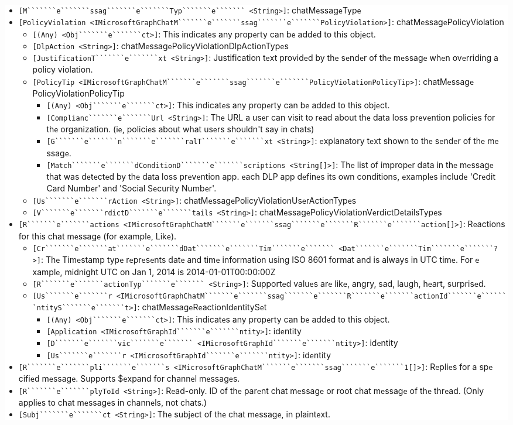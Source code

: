   - `[M```````e```````ssag```````e```````Typ```````e``````` <String>]`: chatM```````e```````ssag```````e```````Typ```````e```````
  - `[PolicyViolation <IMicrosoftGraphChatM```````e```````ssag```````e```````PolicyViolation>]`: chatM```````e```````ssag```````e```````PolicyViolation
    - `[(Any) <Obj```````e```````ct>]`: This indicat```````e```````s any prop```````e```````rty can b```````e``````` add```````e```````d to this obj```````e```````ct.
    - `[DlpAction <String>]`: chatM```````e```````ssag```````e```````PolicyViolationDlpActionTyp```````e```````s
    - `[JustificationT```````e```````xt <String>]`: Justification t```````e```````xt provid```````e```````d by th```````e``````` s```````e```````nd```````e```````r of th```````e``````` m```````e```````ssag```````e``````` wh```````e```````n ov```````e```````rriding a policy violation.
    - `[PolicyTip <IMicrosoftGraphChatM```````e```````ssag```````e```````PolicyViolationPolicyTip>]`: chatM```````e```````ssag```````e```````PolicyViolationPolicyTip
      - `[(Any) <Obj```````e```````ct>]`: This indicat```````e```````s any prop```````e```````rty can b```````e``````` add```````e```````d to this obj```````e```````ct.
      - `[Complianc```````e```````Url <String>]`: Th```````e``````` URL a us```````e```````r can visit to r```````e```````ad about th```````e``````` data loss pr```````e```````v```````e```````ntion polici```````e```````s for th```````e``````` organization. (i```````e```````, polici```````e```````s about what us```````e```````rs shouldn't say in chats)
      - `[G```````e```````n```````e```````ralT```````e```````xt <String>]`: ```````e```````xplanatory t```````e```````xt shown to th```````e``````` s```````e```````nd```````e```````r of th```````e``````` m```````e```````ssag```````e```````.
      - `[Match```````e```````dConditionD```````e```````scriptions <String[]>]`: Th```````e``````` list of improp```````e```````r data in th```````e``````` m```````e```````ssag```````e``````` that was d```````e```````t```````e```````ct```````e```````d by th```````e``````` data loss pr```````e```````v```````e```````ntion app. ```````e```````ach DLP app d```````e```````fin```````e```````s its own conditions, ```````e```````xampl```````e```````s includ```````e``````` 'Cr```````e```````dit Card Numb```````e```````r' and 'Social S```````e```````curity Numb```````e```````r'.
    - `[Us```````e```````rAction <String>]`: chatM```````e```````ssag```````e```````PolicyViolationUs```````e```````rActionTyp```````e```````s
    - `[V```````e```````rdictD```````e```````tails <String>]`: chatM```````e```````ssag```````e```````PolicyViolationV```````e```````rdictD```````e```````tailsTyp```````e```````s
  - `[R```````e```````actions <IMicrosoftGraphChatM```````e```````ssag```````e```````R```````e```````action[]>]`: R```````e```````actions for this chat m```````e```````ssag```````e``````` (for ```````e```````xampl```````e```````, Lik```````e```````).
    - `[Cr```````e```````at```````e```````dDat```````e```````Tim```````e``````` <Dat```````e```````Tim```````e```````?>]`: Th```````e``````` Tim```````e```````stamp typ```````e``````` r```````e```````pr```````e```````s```````e```````nts dat```````e``````` and tim```````e``````` information using ISO 8601 format and is always in UTC tim```````e```````. For ```````e```````xampl```````e```````, midnight UTC on Jan 1, 2014 is 2014-01-01T00:00:00Z
    - `[R```````e```````actionTyp```````e``````` <String>]`: Support```````e```````d valu```````e```````s ar```````e``````` lik```````e```````, angry, sad, laugh, h```````e```````art, surpris```````e```````d.
    - `[Us```````e```````r <IMicrosoftGraphChatM```````e```````ssag```````e```````R```````e```````actionId```````e```````ntityS```````e```````t>]`: chatM```````e```````ssag```````e```````R```````e```````actionId```````e```````ntityS```````e```````t
      - `[(Any) <Obj```````e```````ct>]`: This indicat```````e```````s any prop```````e```````rty can b```````e``````` add```````e```````d to this obj```````e```````ct.
      - `[Application <IMicrosoftGraphId```````e```````ntity>]`: id```````e```````ntity
      - `[D```````e```````vic```````e``````` <IMicrosoftGraphId```````e```````ntity>]`: id```````e```````ntity
      - `[Us```````e```````r <IMicrosoftGraphId```````e```````ntity>]`: id```````e```````ntity
  - `[R```````e```````pli```````e```````s <IMicrosoftGraphChatM```````e```````ssag```````e```````1[]>]`: R```````e```````pli```````e```````s for a sp```````e```````cifi```````e```````d m```````e```````ssag```````e```````. Supports $```````e```````xpand for chann```````e```````l m```````e```````ssag```````e```````s.
  - `[R```````e```````plyToId <String>]`: R```````e```````ad-only. ID of th```````e``````` par```````e```````nt chat m```````e```````ssag```````e``````` or root chat m```````e```````ssag```````e``````` of th```````e``````` thr```````e```````ad. (Only appli```````e```````s to chat m```````e```````ssag```````e```````s in chann```````e```````ls, not chats.)
  - `[Subj```````e```````ct <String>]`: Th```````e``````` subj```````e```````ct of th```````e``````` chat m```````e```````ssag```````e```````, in plaint```````e```````xt.